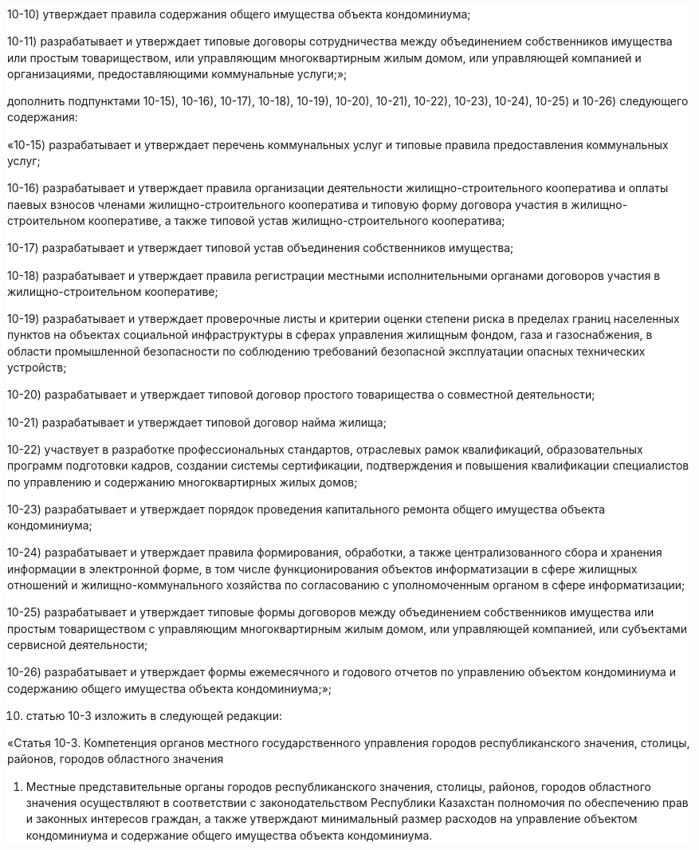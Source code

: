 10-10) утверждает правила содержания общего имущества объекта кондоминиума;

10-11) разрабатывает и утверждает типовые договоры сотрудничества между объединением собственников имущества или простым товариществом, или управляющим многоквартирным жилым домом, или управляющей компанией и организациями, предоставляющими коммунальные услуги;»;

дополнить подпунктами 10-15), 10-16), 10-17), 10-18), 10-19), 10-20), 10-21), 10-22), 10-23), 10-24), 10-25) и 10-26) следующего содержания:

«10-15) разрабатывает и утверждает перечень коммунальных услуг и типовые правила предоставления коммунальных услуг;

10-16) разрабатывает и утверждает правила организации деятельности жилищно-строительного кооператива и оплаты паевых взносов членами жилищно-строительного кооператива и типовую форму договора участия в жилищно-строительном кооперативе, а также типовой устав жилищно-строительного кооператива;

10-17) разрабатывает и утверждает типовой устав объединения собственников имущества;

10-18) разрабатывает и утверждает правила регистрации местными исполнительными органами договоров участия в жилищно-строительном кооперативе;

10-19) разрабатывает и утверждает проверочные листы и критерии оценки степени риска в пределах границ населенных пунктов на объектах социальной инфраструктуры в сферах управления жилищным фондом, газа и газоснабжения, в области промышленной безопасности по соблюдению требований безопасной эксплуатации опасных технических устройств;

10-20) разрабатывает и утверждает типовой договор простого товарищества о совместной деятельности;

10-21) разрабатывает и утверждает типовой договор найма жилища;

10-22) участвует в разработке профессиональных стандартов, отраслевых рамок квалификаций, образовательных программ подготовки кадров, создании системы сертификации, подтверждения и повышения квалификации специалистов по управлению и содержанию многоквартирных жилых домов;

10-23) разрабатывает и утверждает порядок проведения капитального ремонта общего имущества объекта кондоминиума;

10-24) разрабатывает и утверждает правила формирования, обработки, а также централизованного сбора и хранения информации в электронной форме, в том числе функционирования объектов информатизации в сфере жилищных отношений и жилищно-коммунального хозяйства по согласованию с уполномоченным органом в сфере информатизации;

10-25) разрабатывает и утверждает типовые формы договоров между объединением собственников имущества или простым товариществом  с управляющим многоквартирным жилым домом, или управляющей компанией, или субъектами сервисной деятельности;

10-26) разрабатывает и утверждает формы ежемесячного и годового отчетов по управлению объектом кондоминиума и содержанию общего имущества объекта кондоминиума;»;

10) статью 10-3 изложить в следующей редакции:

«Статья 10-3. Компетенция органов местного государственного управления городов республиканского значения,  столицы, районов, городов областного значения

1. Местные представительные органы городов республиканского значения, столицы, районов, городов областного значения осуществляют  в соответствии с законодательством Республики Казахстан полномочия  по обеспечению прав и законных интересов граждан, а также утверждают минимальный размер расходов на управление объектом кондоминиума и содержание общего имущества объекта кондоминиума.
